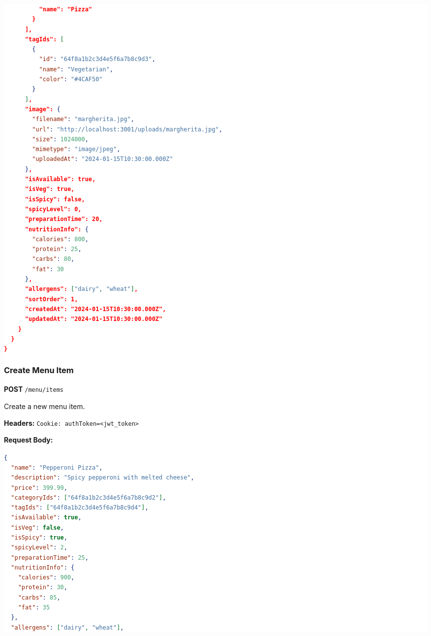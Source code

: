 ```json
          "name": "Pizza"
        }
      ],
      "tagIds": [
        {
          "id": "64f8a1b2c3d4e5f6a7b8c9d3",
          "name": "Vegetarian",
          "color": "#4CAF50"
        }
      ],
      "image": {
        "filename": "margherita.jpg",
        "url": "http://localhost:3001/uploads/margherita.jpg",
        "size": 1024000,
        "mimetype": "image/jpeg",
        "uploadedAt": "2024-01-15T10:30:00.000Z"
      },
      "isAvailable": true,
      "isVeg": true,
      "isSpicy": false,
      "spicyLevel": 0,
      "preparationTime": 20,
      "nutritionInfo": {
        "calories": 800,
        "protein": 25,
        "carbs": 80,
        "fat": 30
      },
      "allergens": ["dairy", "wheat"],
      "sortOrder": 1,
      "createdAt": "2024-01-15T10:30:00.000Z",
      "updatedAt": "2024-01-15T10:30:00.000Z"
    }
  }
}
```

### Create Menu Item
**POST** `/menu/items`

Create a new menu item.

**Headers:** `Cookie: authToken=<jwt_token>`

**Request Body:**
```json
{
  "name": "Pepperoni Pizza",
  "description": "Spicy pepperoni with melted cheese",
  "price": 399.99,
  "categoryIds": ["64f8a1b2c3d4e5f6a7b8c9d2"],
  "tagIds": ["64f8a1b2c3d4e5f6a7b8c9d4"],
  "isAvailable": true,
  "isVeg": false,
  "isSpicy": true,
  "spicyLevel": 2,
  "preparationTime": 25,
  "nutritionInfo": {
    "calories": 900,
    "protein": 30,
    "carbs": 85,
    "fat": 35
  },
  "allergens": ["dairy", "wheat"],
```
